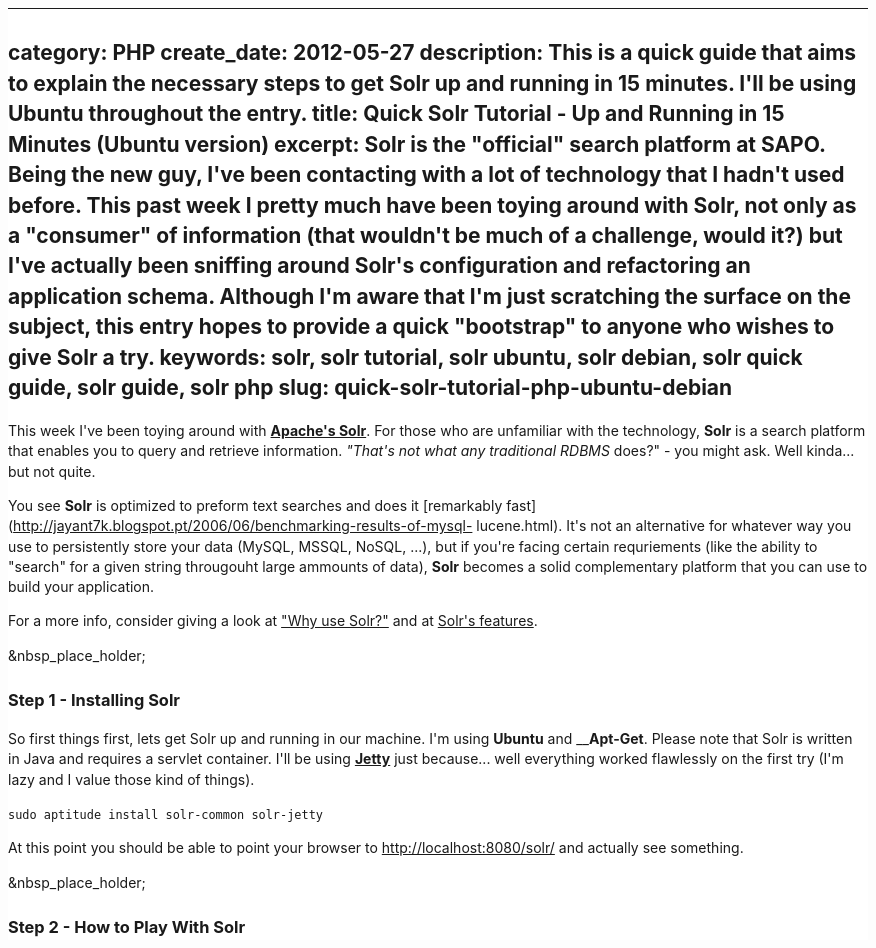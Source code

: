 ----
category: PHP
create_date: 2012-05-27
description: This is a quick guide that aims to explain the necessary steps to get Solr up and running in 15 minutes. I'll be using Ubuntu throughout the entry.
title: Quick Solr Tutorial - Up and Running in 15 Minutes (Ubuntu version)
excerpt: Solr is the "official" search platform at SAPO. Being the new guy, I've been contacting with a lot of technology that I hadn't used before. This past week I pretty much have been toying around with Solr, not only as a "consumer" of information (that wouldn't be much of a challenge, would it?) but I've actually been sniffing around Solr's configuration and refactoring an application schema. Although I'm aware that I'm just scratching the surface on the subject, this entry hopes to provide a quick "bootstrap" to anyone who wishes to give Solr a try.
keywords: solr, solr tutorial, solr ubuntu, solr debian, solr quick guide, solr guide, solr php
slug: quick-solr-tutorial-php-ubuntu-debian
----

This week I've been toying around with **[Apache's
Solr](lucene.apache.org/solr/)**. For those who are unfamiliar with the
technology, **Solr** is a search platform that enables you to query and
retrieve information. _"That's not what any traditional RDBMS_ does?" - you
might ask. Well kinda... but not quite.

You see **Solr** is optimized to preform text searches and does it [remarkably
fast](http://jayant7k.blogspot.pt/2006/06/benchmarking-results-of-mysql-
lucene.html). It's not an alternative for whatever way you use to persistently
store your data (MySQL, MSSQL, NoSQL, ...), but if you're facing certain
requriements (like the ability to "search" for a given string througouht large
ammounts of data), **Solr** becomes a solid complementary platform that you
can use to build your application.

For a more info, consider giving a look at ["Why use
Solr?"](http://wiki.apache.org/solr/WhyUseSolr) and at [Solr's
features](lucene.apache.org/solr/).

&nbsp_place_holder;

### Step 1 - Installing Solr

So first things first, lets get Solr up and running in our machine. I'm using
**Ubuntu** and __**Apt-Get**. Please note that Solr is written in Java and
requires a servlet container. I'll be using
[**Jetty**](http://jetty.codehaus.org/jetty/) just because... well everything
worked flawlessly on the first try (I'm lazy and I value those kind of
things).

    
    sudo aptitude install solr-common solr-jetty

At this point you should be able to point your browser to
[http://localhost:8080/solr/](http://localhost:8080) and actually see
something.

&nbsp_place_holder;

### Step 2 - How to Play With Solr
